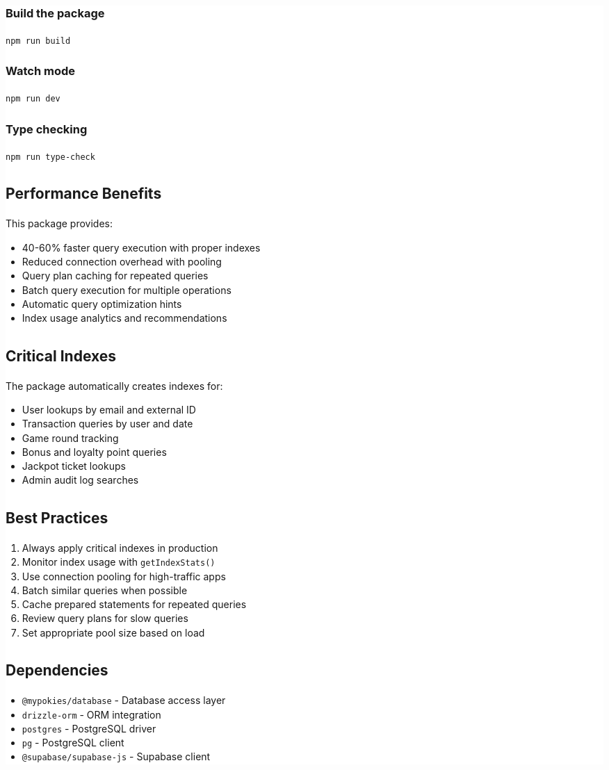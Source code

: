 ### Build the package

```bash
npm run build
```

### Watch mode

```bash
npm run dev
```

### Type checking

```bash
npm run type-check
```

## Performance Benefits

This package provides:
- 40-60% faster query execution with proper indexes
- Reduced connection overhead with pooling
- Query plan caching for repeated queries
- Batch query execution for multiple operations
- Automatic query optimization hints
- Index usage analytics and recommendations

## Critical Indexes

The package automatically creates indexes for:
- User lookups by email and external ID
- Transaction queries by user and date
- Game round tracking
- Bonus and loyalty point queries
- Jackpot ticket lookups
- Admin audit log searches

## Best Practices

1. Always apply critical indexes in production
2. Monitor index usage with `getIndexStats()`
3. Use connection pooling for high-traffic apps
4. Batch similar queries when possible
5. Cache prepared statements for repeated queries
6. Review query plans for slow queries
7. Set appropriate pool size based on load

## Dependencies

- `@mypokies/database` - Database access layer
- `drizzle-orm` - ORM integration
- `postgres` - PostgreSQL driver
- `pg` - PostgreSQL client
- `@supabase/supabase-js` - Supabase client
